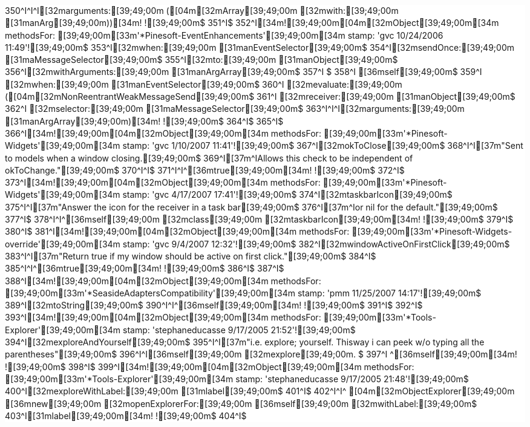   350^I^I^I[32marguments:[39;49;00m ([04m[32mArray[39;49;00m [32mwith:[39;49;00m [31manArg[39;49;00m))[34m! ![39;49;00m$
   351^I$
   352^I[34m![39;49;00m[04m[32mObject[39;49;00m[34m methodsFor: [39;49;00m[33m'*Pinesoft-EventEnhancements'[39;49;00m[34m stamp: 'gvc 10/24/2006 11:49'![39;49;00m$
   353^I[32mwhen:[39;49;00m [31manEventSelector[39;49;00m$
   354^I[32msendOnce:[39;49;00m [31maMessageSelector[39;49;00m$
   355^I[32mto:[39;49;00m [31manObject[39;49;00m$
   356^I[32mwithArguments:[39;49;00m [31manArgArray[39;49;00m$
   357^I $
   358^I    [36mself[39;49;00m$
   359^I        [32mwhen:[39;49;00m [31manEventSelector[39;49;00m$
   360^I        [32mevaluate:[39;49;00m ([04m[32mNonReentrantWeakMessageSend[39;49;00m$
   361^I            [32mreceiver:[39;49;00m [31manObject[39;49;00m$
   362^I            [32mselector:[39;49;00m [31maMessageSelector[39;49;00m$
   363^I^I^I[32marguments:[39;49;00m [31manArgArray[39;49;00m)[34m! ![39;49;00m$
   364^I$
   365^I$
   366^I[34m![39;49;00m[04m[32mObject[39;49;00m[34m methodsFor: [39;49;00m[33m'*Pinesoft-Widgets'[39;49;00m[34m stamp: 'gvc 1/10/2007 11:41'![39;49;00m$
   367^I[32mokToClose[39;49;00m$
   368^I^I[37m"Sent to models when a window closing.[39;49;00m$
   369^I[37m^IAllows this check to be independent of okToChange."[39;49;00m$
   370^I^I$
   371^I^I^[36mtrue[39;49;00m[34m! ![39;49;00m$
   372^I$
   373^I[34m![39;49;00m[04m[32mObject[39;49;00m[34m methodsFor: [39;49;00m[33m'*Pinesoft-Widgets'[39;49;00m[34m stamp: 'gvc 4/17/2007 17:41'![39;49;00m$
   374^I[32mtaskbarIcon[39;49;00m$
   375^I^I[37m"Answer the icon for the receiver in a task bar[39;49;00m$
   376^I[37m^Ior nil for the default."[39;49;00m$
   377^I$
   378^I^I^[36mself[39;49;00m [32mclass[39;49;00m [32mtaskbarIcon[39;49;00m[34m! ![39;49;00m$
   379^I$
   380^I$
   381^I[34m![39;49;00m[04m[32mObject[39;49;00m[34m methodsFor: [39;49;00m[33m'*Pinesoft-Widgets-override'[39;49;00m[34m stamp: 'gvc 9/4/2007 12:32'![39;49;00m$
   382^I[32mwindowActiveOnFirstClick[39;49;00m$
   383^I^I[37m"Return true if my window should be active on first click."[39;49;00m$
   384^I$
   385^I^I^[36mtrue[39;49;00m[34m! ![39;49;00m$
   386^I$
   387^I$
   388^I[34m![39;49;00m[04m[32mObject[39;49;00m[34m methodsFor: [39;49;00m[33m'*SeasideAdaptersCompatibility'[39;49;00m[34m stamp: 'pmm 11/25/2007 14:17'![39;49;00m$
   389^I[32mtoString[39;49;00m$
   390^I^I^[36mself[39;49;00m[34m! ![39;49;00m$
   391^I$
   392^I$
   393^I[34m![39;49;00m[04m[32mObject[39;49;00m[34m methodsFor: [39;49;00m[33m'*Tools-Explorer'[39;49;00m[34m stamp: 'stephaneducasse 9/17/2005 21:52'![39;49;00m$
   394^I[32mexploreAndYourself[39;49;00m$
   395^I^I[37m"i.e. explore; yourself. Thisway i can peek w/o typing all the parentheses"[39;49;00m$
   396^I^I[36mself[39;49;00m [32mexplore[39;49;00m. $
   397^I     ^[36mself[39;49;00m[34m! ![39;49;00m$
   398^I$
   399^I[34m![39;49;00m[04m[32mObject[39;49;00m[34m methodsFor: [39;49;00m[33m'*Tools-Explorer'[39;49;00m[34m stamp: 'stephaneducasse 9/17/2005 21:48'![39;49;00m$
   400^I[32mexploreWithLabel:[39;49;00m [31mlabel[39;49;00m$
   401^I$
   402^I^I^ [04m[32mObjectExplorer[39;49;00m [36mnew[39;49;00m [32mopenExplorerFor:[39;49;00m [36mself[39;49;00m [32mwithLabel:[39;49;00m$
   403^I[31mlabel[39;49;00m[34m! ![39;49;00m$
   404^I$